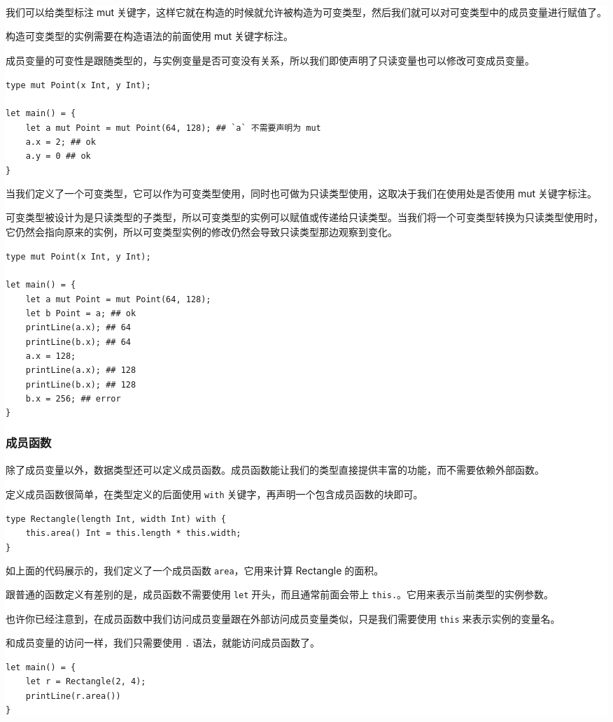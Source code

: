 我们可以给类型标注 mut 关键字，这样它就在构造的时候就允许被构造为可变类型，然后我们就可以对可变类型中的成员变量进行赋值了。

构造可变类型的实例需要在构造语法的前面使用 mut 关键字标注。

成员变量的可变性是跟随类型的，与实例变量是否可变没有关系，所以我们即使声明了只读变量也可以修改可变成员变量。

```
type mut Point(x Int, y Int);

let main() = {
    let a mut Point = mut Point(64, 128); ## `a` 不需要声明为 mut
    a.x = 2; ## ok
    a.y = 0 ## ok
}
```

当我们定义了一个可变类型，它可以作为可变类型使用，同时也可做为只读类型使用，这取决于我们在使用处是否使用 mut 关键字标注。

可变类型被设计为是只读类型的子类型，所以可变类型的实例可以赋值或传递给只读类型。当我们将一个可变类型转换为只读类型使用时，它仍然会指向原来的实例，所以可变类型实例的修改仍然会导致只读类型那边观察到变化。

```
type mut Point(x Int, y Int);

let main() = {
    let a mut Point = mut Point(64, 128); 
    let b Point = a; ## ok
    printLine(a.x); ## 64
    printLine(b.x); ## 64
    a.x = 128;
    printLine(a.x); ## 128
    printLine(b.x); ## 128
    b.x = 256; ## error
}
```

### 成员函数

除了成员变量以外，数据类型还可以定义成员函数。成员函数能让我们的类型直接提供丰富的功能，而不需要依赖外部函数。

定义成员函数很简单，在类型定义的后面使用 `with` 关键字，再声明一个包含成员函数的块即可。

```
type Rectangle(length Int, width Int) with {
    this.area() Int = this.length * this.width;
}
```

如上面的代码展示的，我们定义了一个成员函数 `area`，它用来计算 Rectangle 的面积。

跟普通的函数定义有差别的是，成员函数不需要使用 `let` 开头，而且通常前面会带上 `this.`。它用来表示当前类型的实例参数。

也许你已经注意到，在成员函数中我们访问成员变量跟在外部访问成员变量类似，只是我们需要使用 `this` 来表示实例的变量名。

和成员变量的访问一样，我们只需要使用 `.` 语法，就能访问成员函数了。

```
let main() = {
    let r = Rectangle(2, 4);
    printLine(r.area())
}
```
